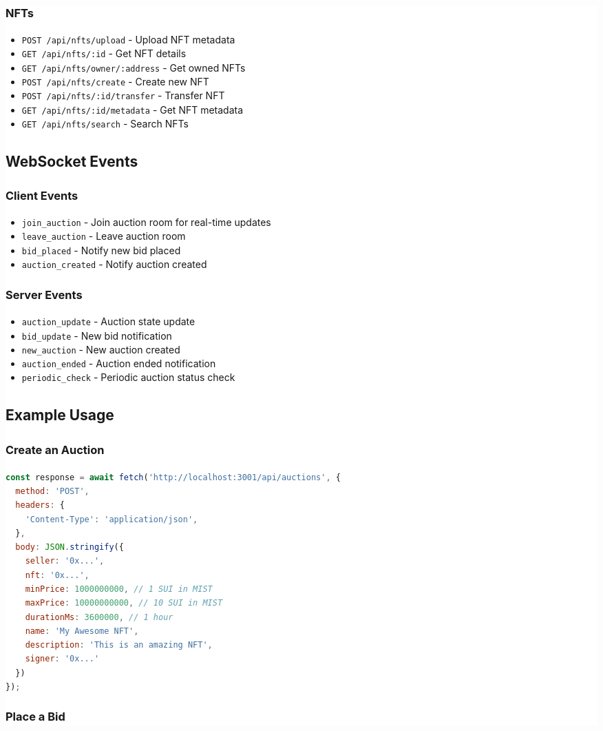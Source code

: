 ### NFTs
- `POST /api/nfts/upload` - Upload NFT metadata
- `GET /api/nfts/:id` - Get NFT details
- `GET /api/nfts/owner/:address` - Get owned NFTs
- `POST /api/nfts/create` - Create new NFT
- `POST /api/nfts/:id/transfer` - Transfer NFT
- `GET /api/nfts/:id/metadata` - Get NFT metadata
- `GET /api/nfts/search` - Search NFTs

## WebSocket Events

### Client Events
- `join_auction` - Join auction room for real-time updates
- `leave_auction` - Leave auction room
- `bid_placed` - Notify new bid placed
- `auction_created` - Notify auction created

### Server Events
- `auction_update` - Auction state update
- `bid_update` - New bid notification
- `new_auction` - New auction created
- `auction_ended` - Auction ended notification
- `periodic_check` - Periodic auction status check

## Example Usage

### Create an Auction

```javascript
const response = await fetch('http://localhost:3001/api/auctions', {
  method: 'POST',
  headers: {
    'Content-Type': 'application/json',
  },
  body: JSON.stringify({
    seller: '0x...',
    nft: '0x...',
    minPrice: 1000000000, // 1 SUI in MIST
    maxPrice: 10000000000, // 10 SUI in MIST
    durationMs: 3600000, // 1 hour
    name: 'My Awesome NFT',
    description: 'This is an amazing NFT',
    signer: '0x...'
  })
});
```

### Place a Bid
